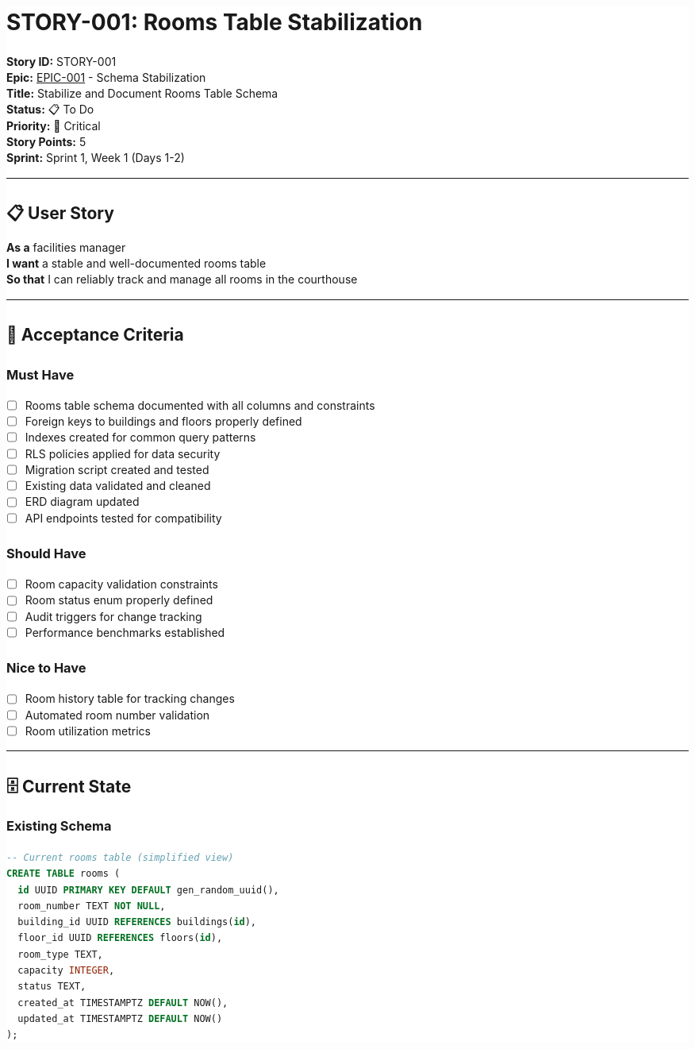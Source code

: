 # STORY-001: Rooms Table Stabilization

**Story ID:** STORY-001  
**Epic:** [EPIC-001](../epics/epic-001-schema-stabilization.md) - Schema Stabilization  
**Title:** Stabilize and Document Rooms Table Schema  
**Status:** 📋 To Do  
**Priority:** 🔴 Critical  
**Story Points:** 5  
**Sprint:** Sprint 1, Week 1 (Days 1-2)

---

## 📋 User Story

**As a** facilities manager  
**I want** a stable and well-documented rooms table  
**So that** I can reliably track and manage all rooms in the courthouse

---

## 🎯 Acceptance Criteria

### Must Have
- [ ] Rooms table schema documented with all columns and constraints
- [ ] Foreign keys to buildings and floors properly defined
- [ ] Indexes created for common query patterns
- [ ] RLS policies applied for data security
- [ ] Migration script created and tested
- [ ] Existing data validated and cleaned
- [ ] ERD diagram updated
- [ ] API endpoints tested for compatibility

### Should Have
- [ ] Room capacity validation constraints
- [ ] Room status enum properly defined
- [ ] Audit triggers for change tracking
- [ ] Performance benchmarks established

### Nice to Have
- [ ] Room history table for tracking changes
- [ ] Automated room number validation
- [ ] Room utilization metrics

---

## 🗄️ Current State

### Existing Schema
```sql
-- Current rooms table (simplified view)
CREATE TABLE rooms (
  id UUID PRIMARY KEY DEFAULT gen_random_uuid(),
  room_number TEXT NOT NULL,
  building_id UUID REFERENCES buildings(id),
  floor_id UUID REFERENCES floors(id),
  room_type TEXT,
  capacity INTEGER,
  status TEXT,
  created_at TIMESTAMPTZ DEFAULT NOW(),
  updated_at TIMESTAMPTZ DEFAULT NOW()
);
```